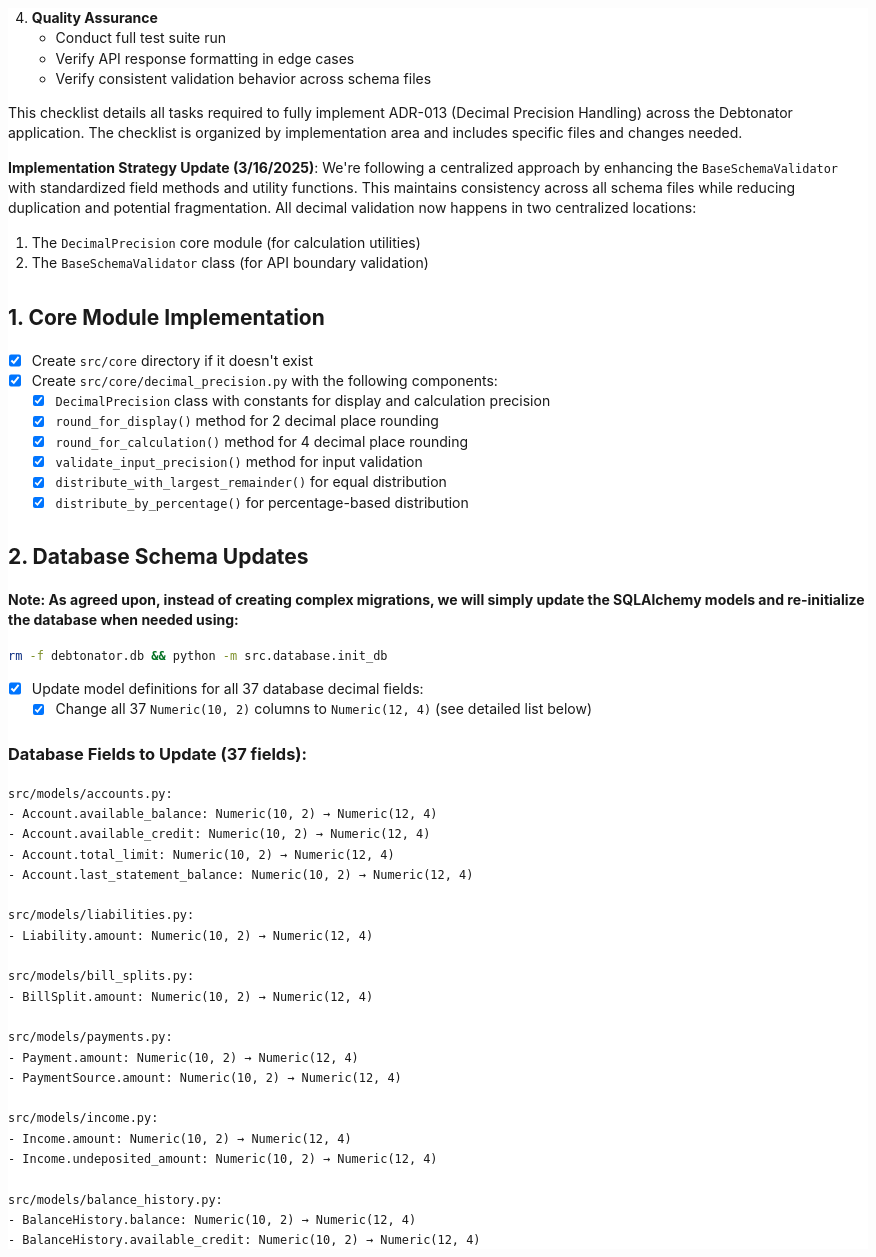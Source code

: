 4. **Quality Assurance**
   - Conduct full test suite run
   - Verify API response formatting in edge cases
   - Verify consistent validation behavior across schema files

This checklist details all tasks required to fully implement ADR-013 (Decimal Precision Handling) across the Debtonator application. The checklist is organized by implementation area and includes specific files and changes needed.

**Implementation Strategy Update (3/16/2025)**: We're following a centralized approach by enhancing the `BaseSchemaValidator` with standardized field methods and utility functions. This maintains consistency across all schema files while reducing duplication and potential fragmentation. All decimal validation now happens in two centralized locations:
1. The `DecimalPrecision` core module (for calculation utilities)
2. The `BaseSchemaValidator` class (for API boundary validation)

## 1. Core Module Implementation

- [x] Create `src/core` directory if it doesn't exist
- [x] Create `src/core/decimal_precision.py` with the following components:
  - [x] `DecimalPrecision` class with constants for display and calculation precision
  - [x] `round_for_display()` method for 2 decimal place rounding
  - [x] `round_for_calculation()` method for 4 decimal place rounding
  - [x] `validate_input_precision()` method for input validation
  - [x] `distribute_with_largest_remainder()` for equal distribution
  - [x] `distribute_by_percentage()` for percentage-based distribution

## 2. Database Schema Updates

**Note: As agreed upon, instead of creating complex migrations, we will simply update the SQLAlchemy models and re-initialize the database when needed using:**
```bash
rm -f debtonator.db && python -m src.database.init_db
```

- [x] Update model definitions for all 37 database decimal fields:
  - [x] Change all 37 `Numeric(10, 2)` columns to `Numeric(12, 4)` (see detailed list below)

### Database Fields to Update (37 fields):

```
src/models/accounts.py:
- Account.available_balance: Numeric(10, 2) → Numeric(12, 4)
- Account.available_credit: Numeric(10, 2) → Numeric(12, 4)
- Account.total_limit: Numeric(10, 2) → Numeric(12, 4)
- Account.last_statement_balance: Numeric(10, 2) → Numeric(12, 4)

src/models/liabilities.py:
- Liability.amount: Numeric(10, 2) → Numeric(12, 4)

src/models/bill_splits.py:
- BillSplit.amount: Numeric(10, 2) → Numeric(12, 4)

src/models/payments.py:
- Payment.amount: Numeric(10, 2) → Numeric(12, 4)
- PaymentSource.amount: Numeric(10, 2) → Numeric(12, 4)

src/models/income.py:
- Income.amount: Numeric(10, 2) → Numeric(12, 4)
- Income.undeposited_amount: Numeric(10, 2) → Numeric(12, 4)

src/models/balance_history.py:
- BalanceHistory.balance: Numeric(10, 2) → Numeric(12, 4)
- BalanceHistory.available_credit: Numeric(10, 2) → Numeric(12, 4)

```